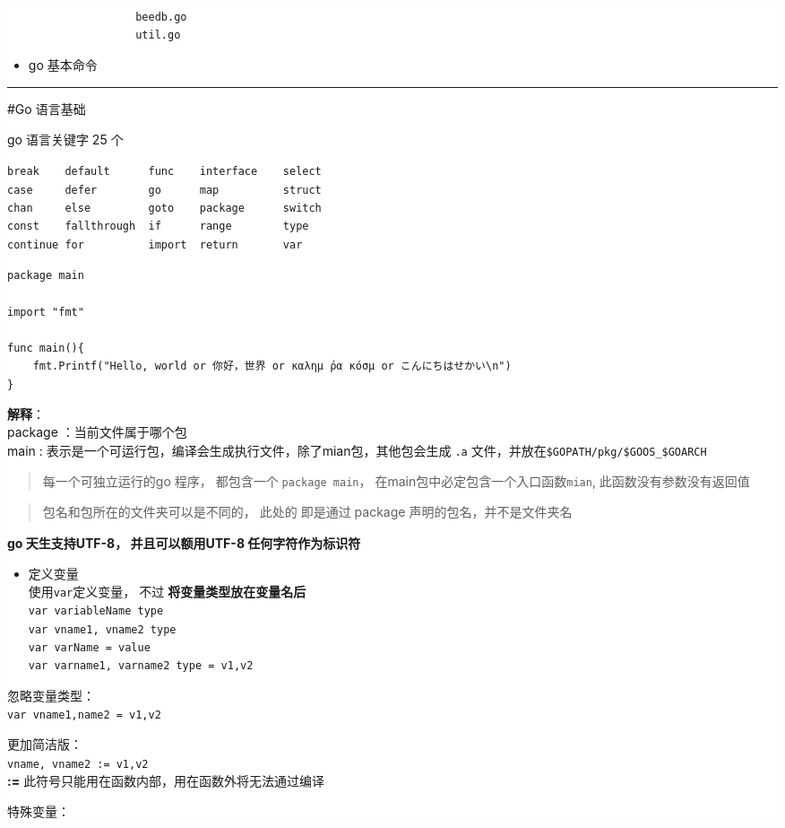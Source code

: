 ~~~  
                    beedb.go
                    util.go

~~~   

* go 基本命令   




------------------   
#Go 语言基础   

go 语言关键字 25 个
~~~  
break    default      func    interface    select
case     defer        go      map          struct
chan     else         goto    package      switch
const    fallthrough  if      range        type
continue for          import  return       var
~~~

~~~  
package main

import "fmt"  

func main(){
	fmt.Printf("Hello, world or 你好，世界 or καλημ ́ρα κóσμ or こんにちはせかい\n")
}

~~~   
__解释__：  
package <name> ：当前文件属于哪个包  
main 			: 表示是一个可运行包，编译会生成执行文件，除了mian包，其他包会生成 `.a` 文件，并放在`$GOPATH/pkg/$GOOS_$GOARCH`   
> 每一个可独立运行的go 程序， 都包含一个 `package main`， 在main包中必定包含一个入口函数`mian`, 此函数没有参数没有返回值   

> 包名和包所在的文件夹可以是不同的， 此处的<packageName> 即是通过 package <name> 声明的包名，并不是文件夹名    

__go 天生支持UTF-8， 并且可以额用UTF-8 任何字符作为标识符__    

* 定义变量  
使用`var`定义变量， 不过 __将变量类型放在变量名后__    
`var variableName type`   
`var vname1, vname2 type`   
`var varName = value`  
`var varname1, varname2 type = v1,v2`   

忽略变量类型：  
`var vname1,name2 = v1,v2`   

更加简洁版：  
`vname, vname2 := v1,v2`   
__:=__ 此符号只能用在函数内部，用在函数外将无法通过编译    
 
特殊变量：  
